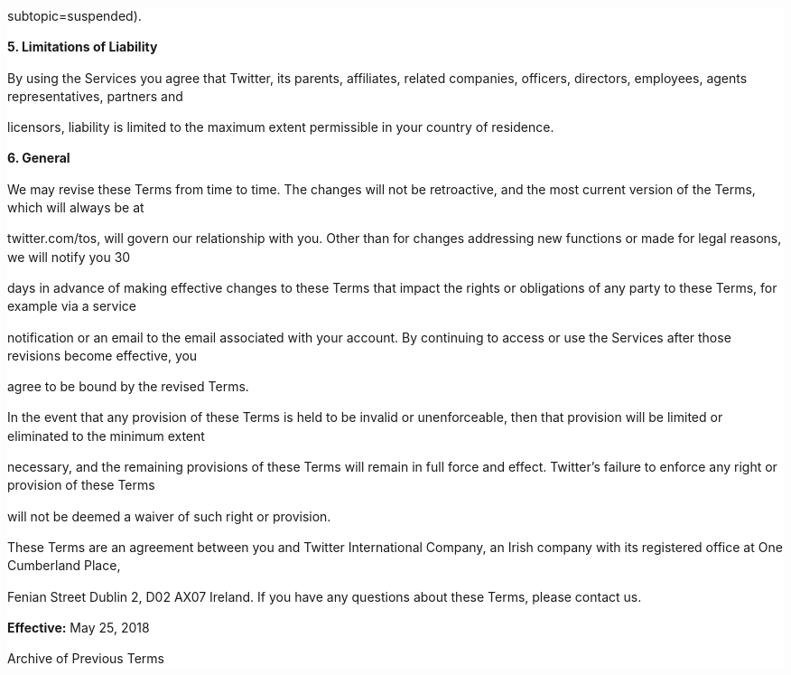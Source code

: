 
subtopic=suspended).


**5. Limitations of Liability**


By using the Services you agree that Twitter, its parents, affiliates, related companies, officers, directors, employees, agents representatives, partners and


licensors, liability is limited to the maximum extent permissible in your country of residence.


**6. General**


We may revise these Terms from time to time. The changes will not be retroactive, and the most current version of the Terms, which will always be at


twitter.com/tos, will govern our relationship with you. Other than for changes addressing new functions or made for legal reasons, we will notify you 30



days in advance of making effective changes to these Terms that impact the rights or obligations of any party to these Terms, for example via a service


notification or an email to the email associated with your account. By continuing to access or use the Services after those revisions become effective, you


agree to be bound by the revised Terms.


In the event that any provision of these Terms is held to be invalid or unenforceable, then that provision will be limited or eliminated to the minimum extent


necessary, and the remaining provisions of these Terms will remain in full force and effect. Twitter’s failure to enforce any right or provision of these Terms


will not be deemed a waiver of such right or provision.


These Terms are an agreement between you and Twitter International Company, an Irish company with its registered office at One Cumberland Place,


Fenian Street Dublin 2, D02 AX07 Ireland. If you have any questions about these Terms, please contact us.


**Effective:** May 25, 2018


Archive of Previous Terms

</span>